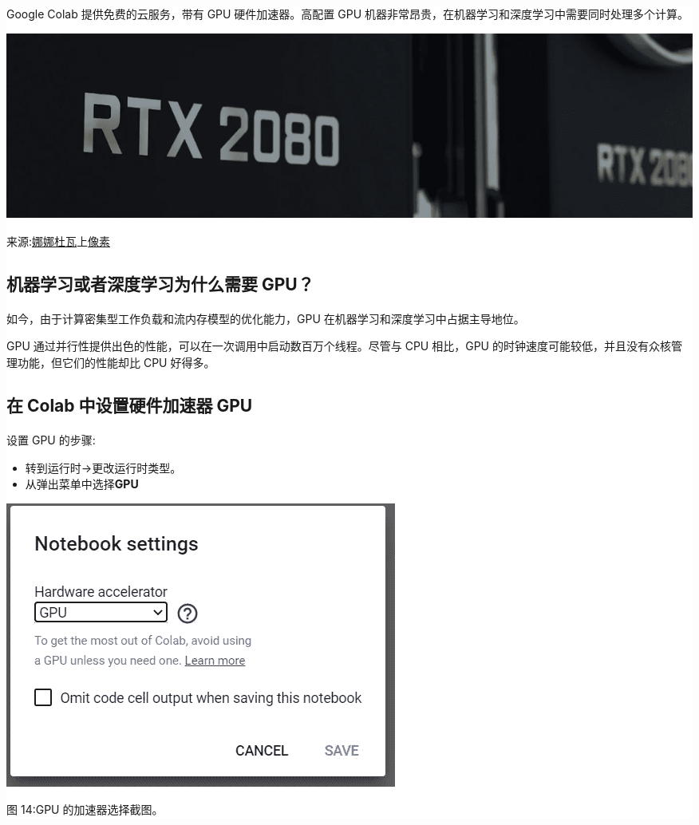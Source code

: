 Google Colab 提供免费的云服务，带有 GPU 硬件加速器。高配置 GPU 机器非常昂贵，在机器学习和深度学习中需要同时处理多个计算。

![](img/500ad00f6d1658a2bfeb016cfecda232.png)

来源:[娜娜杜瓦](https://www.pexels.com/@nanadua11)上[像素](https://www.pexels.com/photo/internet-technology-computer-business-4581816/)

## 机器学习或者深度学习为什么需要 GPU？

如今，由于计算密集型工作负载和流内存模型的优化能力，GPU 在机器学习和深度学习中占据主导地位。

GPU 通过并行性提供出色的性能，可以在一次调用中启动数百万个线程。尽管与 CPU 相比，GPU 的时钟速度可能较低，并且没有众核管理功能，但它们的性能却比 CPU 好得多。

## 在 Colab 中设置硬件加速器 GPU

设置 GPU 的步骤:

*   转到运行时→更改运行时类型。
*   从弹出菜单中选择**GPU**

![](img/273f9e18e6541adfc9e7081525eeb493.png)

图 14:GPU 的加速器选择截图。
